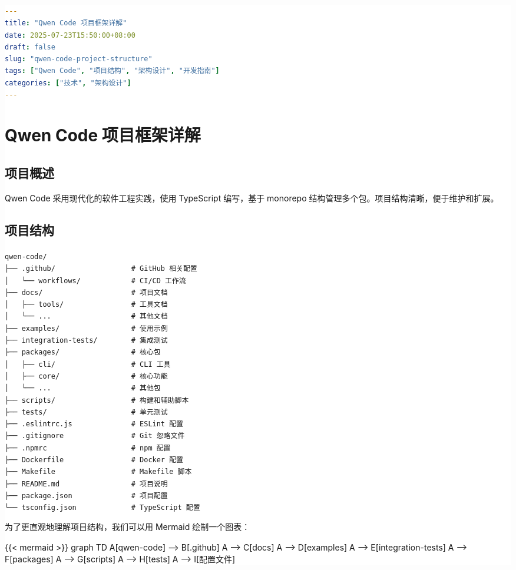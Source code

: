 ```yaml
---
title: "Qwen Code 项目框架详解"
date: 2025-07-23T15:50:00+08:00
draft: false
slug: "qwen-code-project-structure"
tags: ["Qwen Code", "项目结构", "架构设计", "开发指南"]
categories: ["技术", "架构设计"]
---
```


# Qwen Code 项目框架详解

## 项目概述

Qwen Code 采用现代化的软件工程实践，使用 TypeScript 编写，基于 monorepo 结构管理多个包。项目结构清晰，便于维护和扩展。

## 项目结构

```
qwen-code/
├── .github/                  # GitHub 相关配置
│   └── workflows/            # CI/CD 工作流
├── docs/                     # 项目文档
│   ├── tools/                # 工具文档
│   └── ...                   # 其他文档
├── examples/                 # 使用示例
├── integration-tests/        # 集成测试
├── packages/                 # 核心包
│   ├── cli/                  # CLI 工具
│   ├── core/                 # 核心功能
│   └── ...                   # 其他包
├── scripts/                  # 构建和辅助脚本
├── tests/                    # 单元测试
├── .eslintrc.js              # ESLint 配置
├── .gitignore                # Git 忽略文件
├── .npmrc                    # npm 配置
├── Dockerfile                # Docker 配置
├── Makefile                  # Makefile 脚本
├── README.md                 # 项目说明
├── package.json              # 项目配置
└── tsconfig.json             # TypeScript 配置
```

为了更直观地理解项目结构，我们可以用 Mermaid 绘制一个图表：

{{< mermaid >}}
graph TD
    A[qwen-code] --> B[.github]
    A --> C[docs]
    A --> D[examples]
    A --> E[integration-tests]
    A --> F[packages]
    A --> G[scripts]
    A --> H[tests]
    A --> I[配置文件]
    